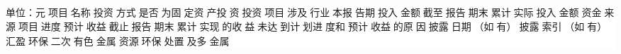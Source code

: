单位：元
项目
名称
投资
方式
是否
为固
定资
产投
资
投资
项目
涉及
行业
本报
告期
投入
金额
截至
报告
期末
累计
实际
投入
金额
资金
来源
项目
进度
预计
收益
截止
报告
期末
累计
实现
的收
益
未达
到计
划进
度和
预计
收益
的原
因
披露
日期
（如
有）
披露
索引
（如
有）
汇盈
环保
二次
有色
金属
资源
环保
处置
及多
金属